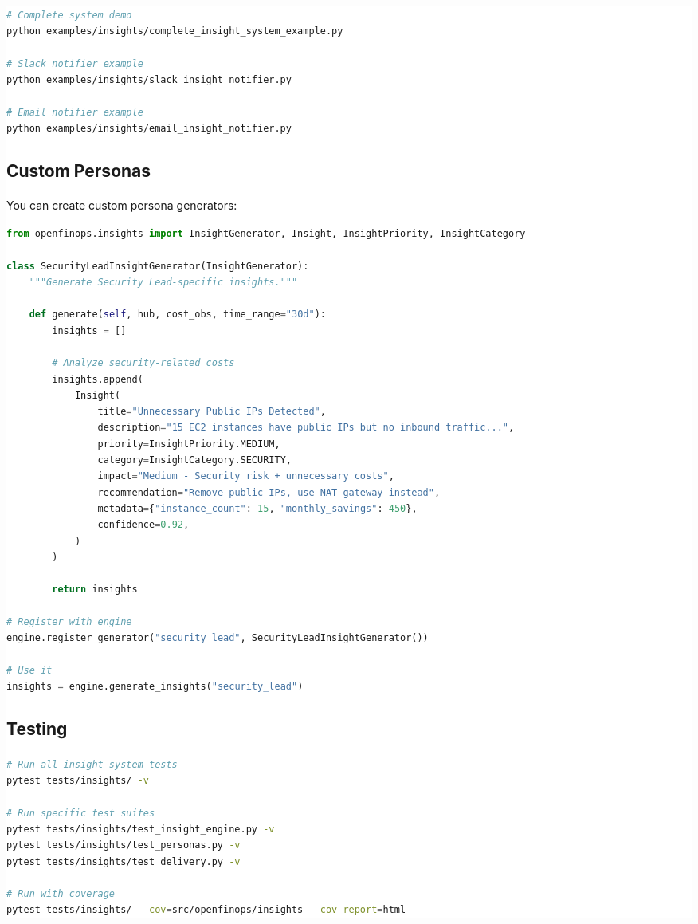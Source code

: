 ```bash
# Complete system demo
python examples/insights/complete_insight_system_example.py

# Slack notifier example
python examples/insights/slack_insight_notifier.py

# Email notifier example
python examples/insights/email_insight_notifier.py
```

## Custom Personas

You can create custom persona generators:

```python
from openfinops.insights import InsightGenerator, Insight, InsightPriority, InsightCategory

class SecurityLeadInsightGenerator(InsightGenerator):
    """Generate Security Lead-specific insights."""

    def generate(self, hub, cost_obs, time_range="30d"):
        insights = []

        # Analyze security-related costs
        insights.append(
            Insight(
                title="Unnecessary Public IPs Detected",
                description="15 EC2 instances have public IPs but no inbound traffic...",
                priority=InsightPriority.MEDIUM,
                category=InsightCategory.SECURITY,
                impact="Medium - Security risk + unnecessary costs",
                recommendation="Remove public IPs, use NAT gateway instead",
                metadata={"instance_count": 15, "monthly_savings": 450},
                confidence=0.92,
            )
        )

        return insights

# Register with engine
engine.register_generator("security_lead", SecurityLeadInsightGenerator())

# Use it
insights = engine.generate_insights("security_lead")
```

## Testing

```bash
# Run all insight system tests
pytest tests/insights/ -v

# Run specific test suites
pytest tests/insights/test_insight_engine.py -v
pytest tests/insights/test_personas.py -v
pytest tests/insights/test_delivery.py -v

# Run with coverage
pytest tests/insights/ --cov=src/openfinops/insights --cov-report=html
```
